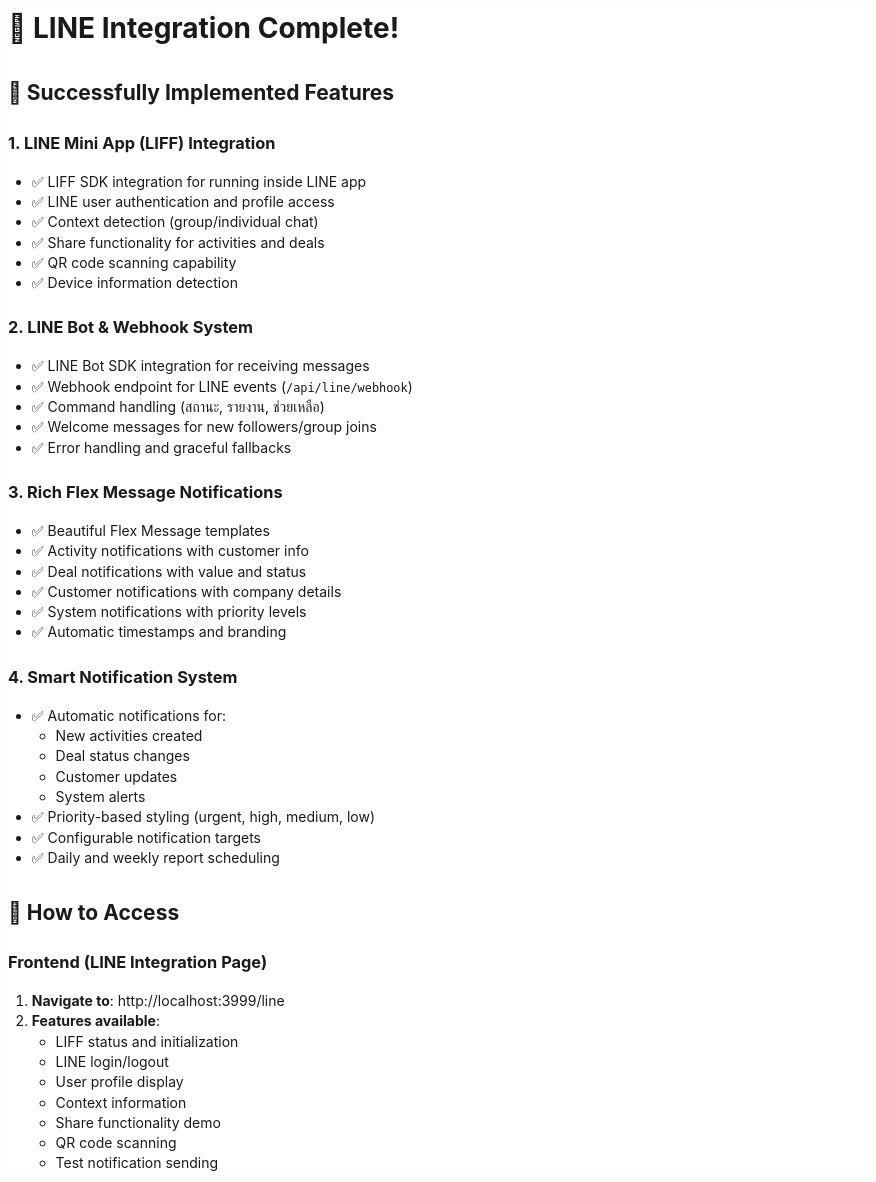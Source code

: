 # 📱 LINE Integration Complete! 

## 🎉 **Successfully Implemented Features**

### 1. **LINE Mini App (LIFF) Integration**
- ✅ LIFF SDK integration for running inside LINE app
- ✅ LINE user authentication and profile access
- ✅ Context detection (group/individual chat)
- ✅ Share functionality for activities and deals
- ✅ QR code scanning capability
- ✅ Device information detection

### 2. **LINE Bot & Webhook System**
- ✅ LINE Bot SDK integration for receiving messages
- ✅ Webhook endpoint for LINE events (`/api/line/webhook`)
- ✅ Command handling (สถานะ, รายงาน, ช่วยเหลือ)
- ✅ Welcome messages for new followers/group joins
- ✅ Error handling and graceful fallbacks

### 3. **Rich Flex Message Notifications**
- ✅ Beautiful Flex Message templates
- ✅ Activity notifications with customer info
- ✅ Deal notifications with value and status
- ✅ Customer notifications with company details
- ✅ System notifications with priority levels
- ✅ Automatic timestamps and branding

### 4. **Smart Notification System**
- ✅ Automatic notifications for:
  - New activities created
  - Deal status changes
  - Customer updates
  - System alerts
- ✅ Priority-based styling (urgent, high, medium, low)
- ✅ Configurable notification targets
- ✅ Daily and weekly report scheduling

## 🚀 **How to Access**

### Frontend (LINE Integration Page)
1. **Navigate to**: http://localhost:3999/line
2. **Features available**:
   - LIFF status and initialization
   - LINE login/logout
   - User profile display
   - Context information
   - Share functionality demo
   - QR code scanning
   - Test notification sending
